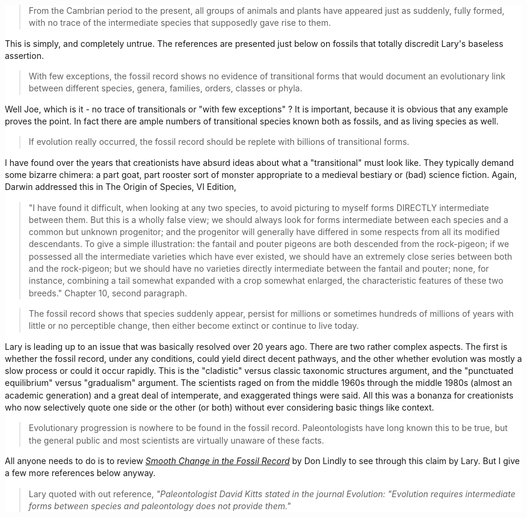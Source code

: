 <blockquote>From the Cambrian period to the present, all groups of animals and plants have appeared just as suddenly, fully formed, with no trace of the intermediate species that supposedly gave rise to them.</blockquote>

This is simply, and completely untrue.  The references are presented just below on fossils that totally discredit Lary's baseless assertion.

<blockquote>With few exceptions, the fossil record shows no evidence of transitional forms that would document an evolutionary link between different species, genera, families, orders, classes or phyla.</blockquote>

Well Joe, which is it - no trace of transitionals or "with few exceptions" ?  It is important, because it is obvious that any example proves the point.  In fact there are ample numbers of transitional species known both as fossils, and as living species as well.

<blockquote>If evolution really occurred, the fossil record should be replete with billions of transitional forms. </blockquote>

I have found over the years that creationists have absurd ideas about what a "transitional" must look like.  They typically demand some bizarre chimera: a part goat, part rooster sort of monster appropriate to a medieval bestiary or (bad) science fiction.  Again, Darwin addressed this in The Origin of Species, VI Edition, <blockquote>"I have found it difficult, when looking at any two species, to avoid picturing to myself forms DIRECTLY intermediate between them. But this is a wholly false view; we should always look for forms intermediate between each species and a common but unknown progenitor; and the progenitor will generally have differed in some respects from all its modified descendants. To give a simple illustration: the fantail and pouter pigeons are both descended from the rock-pigeon; if we possessed all the intermediate varieties which have ever existed, we should have an extremely close series between both and the rock-pigeon; but we should have no varieties directly intermediate between the fantail and pouter; none, for instance, combining a tail somewhat expanded with a crop somewhat enlarged, the characteristic features of these two breeds."  Chapter 10, second paragraph.</blockquote>

<blockquote>The fossil record shows that species suddenly appear, persist for millions or sometimes hundreds of millions of years with little or no perceptible change, then either become extinct or continue to live today. </blockquote>

Lary is leading up to an issue that was basically resolved over 20 years ago.  There are two rather complex aspects.  The first is whether the fossil record, under any conditions, could yield direct decent pathways, and the other whether evolution was mostly a slow process or could it occur rapidly.  This is the "cladistic" versus classic taxonomic structures argument, and the "punctuated equilibrium" versus "gradualism" argument.  The scientists raged on from the middle 1960s through the middle 1980s (almost an academic generation) and a great deal of intemperate, and exaggerated things were said.  All this was a bonanza for creationists who now selectively quote one side or the other (or both) without ever considering basic things like context.

<blockquote>Evolutionary progression is nowhere to be found in the fossil record. Paleontologists have long known this to be true, but the general public and most scientists are virtually unaware of these facts.</blockquote>

All anyone needs to do is to review <a href="http://www.cs.colorado.edu/~lindsay/creation/fossil_series.html"><i>Smooth Change in the Fossil Record</i></a> by Don Lindly to see through this claim by Lary.  But I give a few more references below anyway.

<blockquote>Lary quoted with out reference, <i>"Paleontologist David Kitts stated in the journal Evolution: "Evolution requires intermediate forms between species and paleontology does not provide them."</i> </blockquote>
